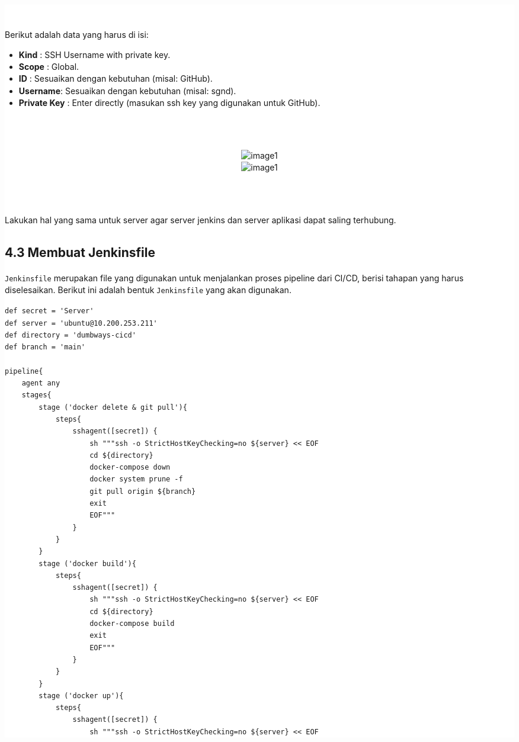 <br></br>
Berikut adalah data yang harus di isi:

- **Kind** : SSH Username with private key.
- **Scope** : Global.
- **ID** : Sesuaikan dengan kebutuhan (misal: GitHub).
- **Username**: Sesuaikan dengan kebutuhan (misal: sgnd).
- **Private Key** : Enter directly (masukan ssh key yang digunakan untuk GitHub).

<br></br>

  <center>
  <img alt="image1" src={useBaseUrl('img/docs/jenkins-conf-5.png')} height="400px"/>
  </center>

  <center>
  <img alt="image1" src={useBaseUrl('img/docs/jenkins-conf-6.png')} height="400px"/>
  </center>

<br></br>

Lakukan hal yang sama untuk server agar server jenkins dan server aplikasi dapat saling terhubung.

## 4.3 Membuat Jenkinsfile

`Jenkinsfile` merupakan file yang digunakan untuk menjalankan proses pipeline dari CI/CD, berisi tahapan yang harus diselesaikan. Berikut ini adalah bentuk `Jenkinsfile` yang akan digunakan.

```shell
def secret = 'Server'
def server = 'ubuntu@10.200.253.211'
def directory = 'dumbways-cicd'
def branch = 'main'

pipeline{
    agent any
    stages{
        stage ('docker delete & git pull'){
            steps{
                sshagent([secret]) {
                    sh """ssh -o StrictHostKeyChecking=no ${server} << EOF
                    cd ${directory}
                    docker-compose down
                    docker system prune -f
                    git pull origin ${branch}
                    exit
                    EOF"""
                }
            }
        }
        stage ('docker build'){
            steps{
                sshagent([secret]) {
                    sh """ssh -o StrictHostKeyChecking=no ${server} << EOF
                    cd ${directory}
                    docker-compose build
                    exit
                    EOF"""
                }
            }
        }
        stage ('docker up'){
            steps{
                sshagent([secret]) {
                    sh """ssh -o StrictHostKeyChecking=no ${server} << EOF
```